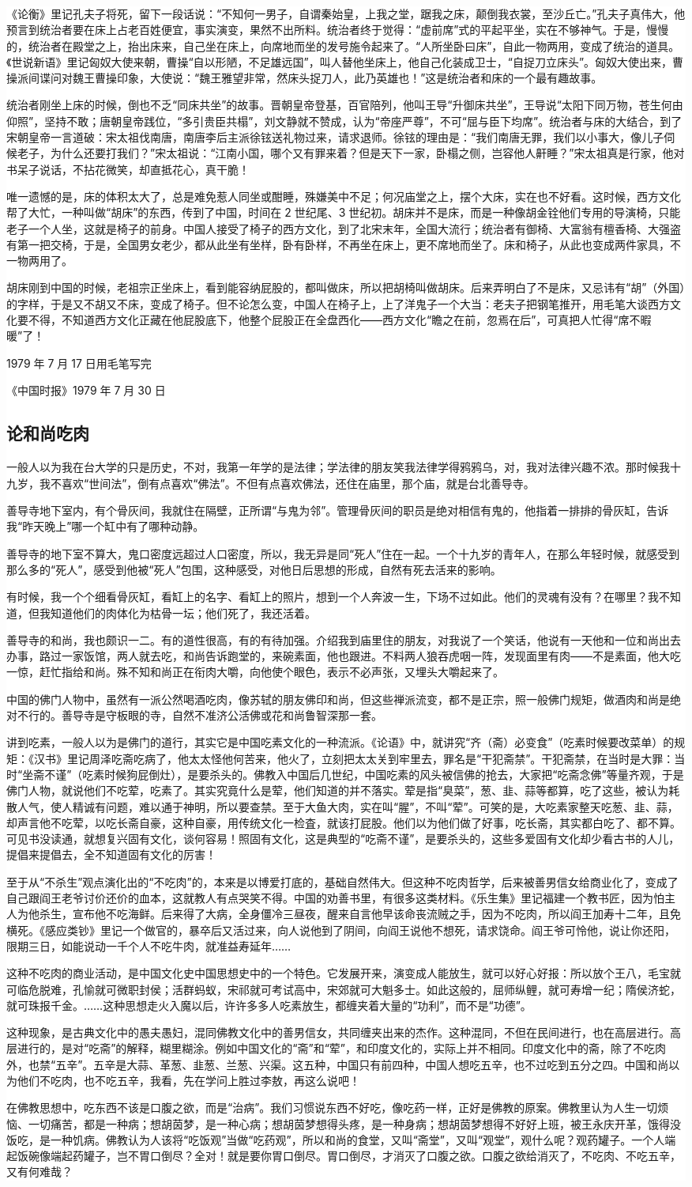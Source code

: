 《论衡》里记孔夫子将死，留下一段话说：“不知何一男子，自谓秦始皇，上我之堂，踞我之床，颠倒我衣裳，至沙丘亡。”孔夫子真伟大，他预言到统治者要在床上占老百姓便宜，事实演变，果然不出所料。统治者终于觉得：“虚前席”式的平起平坐，实在不够神气。于是，慢慢的，统治者在殿堂之上，抬出床来，自己坐在床上，向席地而坐的发号施令起来了。“人所坐卧曰床”，自此一物两用，变成了统治的道具。《世说新语》里记匈奴大使来朝，曹操“自以形陋，不足雄远国”，叫人替他坐床上，他自己化装成卫士，“自捉刀立床头”。匈奴大使出来，曹操派间谍问对魏王曹操印象，大使说：“魏王雅望非常，然床头捉刀人，此乃英雄也！”这是统治者和床的一个最有趣故事。

统治者刚坐上床的时候，倒也不乏“同床共坐”的故事。晋朝皇帝登基，百官陪列，他叫王导“升御床共坐”，王导说“太阳下同万物，苍生何由仰照”，坚持不敢；唐朝皇帝践位，“多引贵臣共榻”，刘文静就不赞成，认为“帝座严尊”，不可“屈与臣下均席”。统治者与床的大结合，到了宋朝皇帝一言道破：宋太祖伐南唐，南唐李后主派徐铉送礼物过来，请求退师。徐铉的理由是：“我们南唐无罪，我们以小事大，像儿子伺候老子，为什么还要打我们？”宋太祖说：“江南小国，哪个又有罪来着？但是天下一家，卧榻之侧，岂容他人鼾睡？”宋太祖真是行家，他对书呆子说话，不拈花微笑，却直抵花心，真干脆！

唯一遗憾的是，床的体积太大了，总是难免惹人同坐或酣睡，殊嫌美中不足；何况庙堂之上，摆个大床，实在也不好看。这时候，西方文化帮了大忙，一种叫做“胡床”的东西，传到了中国，时间在 2 世纪尾、3 世纪初。胡床并不是床，而是一种像胡金铨他们专用的导演椅，只能老子一个人坐，这就是椅子的前身。中国人接受了椅子的西方文化，到了北宋末年，全国大流行；统治者有御椅、大富翁有檀香椅、大强盗有第一把交椅，于是，全国男女老少，都从此坐有坐样，卧有卧样，不再坐在床上，更不席地而坐了。床和椅子，从此也变成两件家具，不一物两用了。

胡床刚到中国的时候，老祖宗正坐床上，看到能容纳屁股的，都叫做床，所以把胡椅叫做胡床。后来弄明白了不是床，又忌讳有“胡”（外国）的字样，于是又不胡又不床，变成了椅子。但不论怎么变，中国人在椅子上，上了洋鬼子一个大当：老夫子把钢笔推开，用毛笔大谈西方文化要不得，不知道西方文化正藏在他屁股底下，他整个屁股正在全盘西化——西方文化“瞻之在前，忽焉在后”，可真把人忙得“席不暇暖”了！

1979 年 7 月 17 日用毛笔写完

《中国时报》1979 年 7 月 30 日

## 论和尚吃肉

一般人以为我在台大学的只是历史，不对，我第一年学的是法律；学法律的朋友笑我法律学得鸦鸦乌，对，我对法律兴趣不浓。那时候我十九岁，我不喜欢“世间法”，倒有点喜欢“佛法”。不但有点喜欢佛法，还住在庙里，那个庙，就是台北善导寺。

善导寺地下室内，有个骨灰间，我就住在隔壁，正所谓“与鬼为邻”。管理骨灰间的职员是绝对相信有鬼的，他指着一排排的骨灰缸，告诉我“昨天晚上”哪一个缸中有了哪种动静。

善导寺的地下室不算大，鬼口密度远超过人口密度，所以，我无异是同“死人”住在一起。一个十九岁的青年人，在那么年轻时候，就感受到那么多的“死人”，感受到他被“死人”包围，这种感受，对他日后思想的形成，自然有死去活来的影响。

有时候，我一个个细看骨灰缸，看缸上的名字、看缸上的照片，想到一个人奔波一生，下场不过如此。他们的灵魂有没有？在哪里？我不知道，但我知道他们的肉体化为枯骨一坛；他们死了，我还活着。

善导寺的和尚，我也颇识一二。有的道性很高，有的有待加强。介绍我到庙里住的朋友，对我说了一个笑话，他说有一天他和一位和尚出去办事，路过一家饭馆，两人就去吃，和尚告诉跑堂的，来碗素面，他也跟进。不料两人狼吞虎咽一阵，发现面里有肉——不是素面，他大吃一惊，赶忙指给和尚。殊不知和尚正在衔肉大嚼，向他使个眼色，表示不必声张，又埋头大嚼起来了。

中国的佛门人物中，虽然有一派公然喝酒吃肉，像苏轼的朋友佛印和尚，但这些禅派流变，都不是正宗，照一般佛门规矩，做酒肉和尚是绝对不行的。善导寺是守板眼的寺，自然不准济公活佛或花和尚鲁智深那一套。

讲到吃素，一般人以为是佛门的道行，其实它是中国吃素文化的一种流派。《论语》中，就讲究“齐（斋）必变食”（吃素时候要改菜单）的规矩：《汉书》里记周泽吃斋吃病了，他太太怪他何苦来，他火了，立刻把太太关到牢里去，罪名是“干犯斋禁”。干犯斋禁，在当时是大罪：当时“坐斋不谨”（吃素时候狗屁倒灶），是要杀头的。佛教入中国后几世纪，中国吃素的风头被信佛的抢去，大家把“吃斋念佛”等量齐观，于是佛门人物，就说他们不吃荤，吃素了。其实究竟什么是荤，他们知道的并不落实。荤是指“臭菜”，葱、韭、蒜等都算，吃了这些，被认为耗散人气，使人精诚有问题，难以通于神明，所以要查禁。至于大鱼大肉，实在叫“腥”，不叫“荤”。可笑的是，大吃素家整天吃葱、韭、蒜，却声言他不吃荤，以吃长斋自豪，这种自豪，用传统文化一检査，就该打屁股。他们以为他们做了好事，吃长斋，其实都白吃了、都不算。可见书没读通，就想复兴固有文化，谈何容易！照固有文化，这是典型的“吃斋不谨”，是要杀头的，这些多爱固有文化却少看古书的人儿，提倡来提倡去，全不知道固有文化的厉害！

至于从“不杀生”观点演化出的“不吃肉”的，本来是以博爱打底的，基础自然伟大。但这种不吃肉哲学，后来被善男信女给商业化了，变成了自己跟阎王老爷讨价还价的血本，这就教人有点哭笑不得。中国的劝善书里，有很多这类材料。《乐生集》里记福建一个教书匠，因为怕主人为他杀生，宣布他不吃海鲜。后来得了大病，全身僵冷三昼夜，醒来自言他早该命丧流贼之手，因为不吃肉，所以阎王加寿十二年，且免横死。《感应类钞》里记一个做官的，暴卒后又活过来，向人说他到了阴间，向阎王说他不想死，请求饶命。阎王爷可怜他，说让你还阳，限期三日，如能说动一千个人不吃牛肉，就准益寿延年……

这种不吃肉的商业活动，是中国文化史中国思想史中的一个特色。它发展开来，演变成人能放生，就可以好心好报：所以放个王八，毛宝就可临危脱难，孔愉就可微职封侯；活群蚂蚁，宋祁就可考试高中，宋郊就可大魁多士。如此这般的，屈师纵鲤，就可寿增一纪；隋侯济蛇，就可珠报千金。……这种思想走火入魔以后，许许多多人吃素放生，都缠夹着大量的“功利”，而不是“功德”。

这种现象，是古典文化中的愚夫愚妇，混同佛教文化中的善男信女，共同缠夹出来的杰作。这种混同，不但在民间进行，也在高层进行。高层进行的，是对“吃斋”的解释，糊里糊涂。例如中国文化的“斋”和“荤”，和印度文化的，实际上并不相同。印度文化中的斋，除了不吃肉外，也禁“五辛”。五辛是大蒜、革葱、韭葱、兰葱、兴渠。这五种，中国只有前四种，中国人想吃五辛，也不过吃到五分之四。中国和尚以为他们不吃肉，也不吃五辛，我看，先在学问上胜过李敖，再这么说吧！

在佛教思想中，吃东西不该是口腹之欲，而是“治病”。我们习惯说东西不好吃，像吃药一样，正好是佛教的原案。佛教里认为人生一切烦恼、一切痛苦，都是一种病；想胡茵梦，是一种心病；想胡茵梦想得头疼，是一种身病；想胡茵梦想得不好好上班，被王永庆开革，饿得没饭吃，是一种饥病。佛教认为人该将“吃饭观”当做“吃药观”，所以和尚的食堂，又叫“斋堂”，又叫“观堂”，观什么呢？观药罐子。一个人端起饭碗像端起药罐子，岂不胃口倒尽？全对！就是要你胃口倒尽。胃口倒尽，才消灭了口腹之欲。口腹之欲给消灭了，不吃肉、不吃五辛，又有何难哉？
